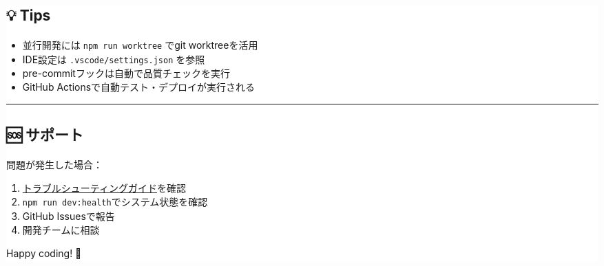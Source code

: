 ## 💡 Tips

- 並行開発には `npm run worktree` でgit worktreeを活用
- IDE設定は `.vscode/settings.json` を参照
- pre-commitフックは自動で品質チェックを実行
- GitHub Actionsで自動テスト・デプロイが実行される

---

## 🆘 サポート

問題が発生した場合：

1. [トラブルシューティングガイド](../guides/troubleshooting.md)を確認
2. `npm run dev:health`でシステム状態を確認
3. GitHub Issuesで報告
4. 開発チームに相談

Happy coding! 🚀
